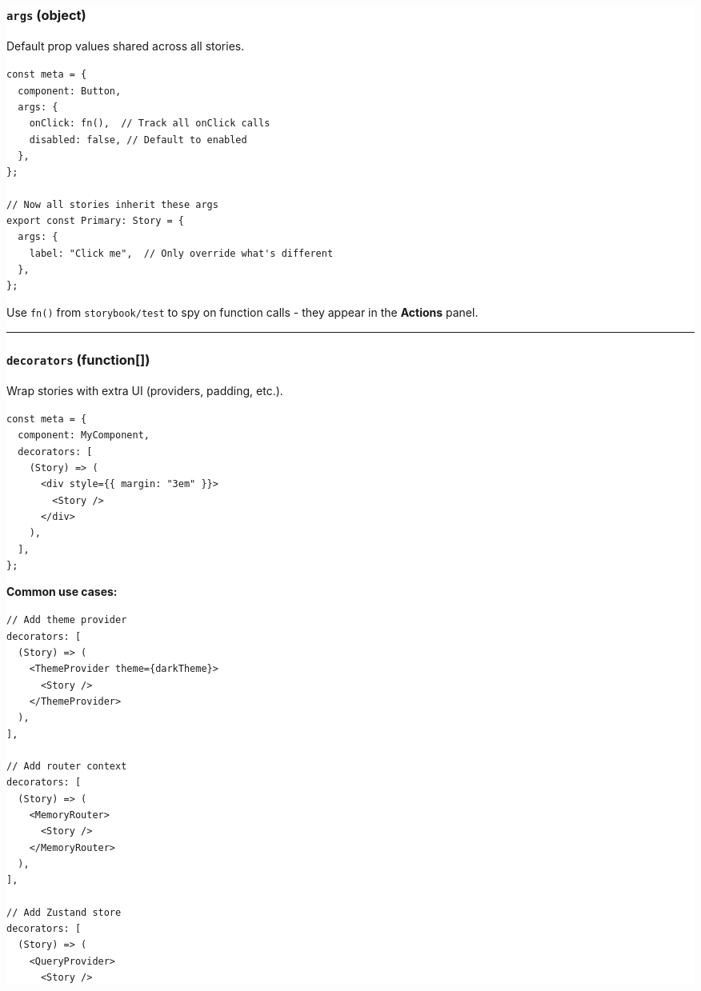 
### `args` (object)
Default prop values shared across all stories.

```tsx
const meta = {
  component: Button,
  args: {
    onClick: fn(),  // Track all onClick calls
    disabled: false, // Default to enabled
  },
};

// Now all stories inherit these args
export const Primary: Story = {
  args: {
    label: "Click me",  // Only override what's different
  },
};
```

Use `fn()` from `storybook/test` to spy on function calls - they appear in the **Actions** panel.

---

### `decorators` (function[])
Wrap stories with extra UI (providers, padding, etc.).

```tsx
const meta = {
  component: MyComponent,
  decorators: [
    (Story) => (
      <div style={{ margin: "3em" }}>
        <Story />
      </div>
    ),
  ],
};
```

**Common use cases:**
```tsx
// Add theme provider
decorators: [
  (Story) => (
    <ThemeProvider theme={darkTheme}>
      <Story />
    </ThemeProvider>
  ),
],

// Add router context
decorators: [
  (Story) => (
    <MemoryRouter>
      <Story />
    </MemoryRouter>
  ),
],

// Add Zustand store
decorators: [
  (Story) => (
    <QueryProvider>
      <Story />
```